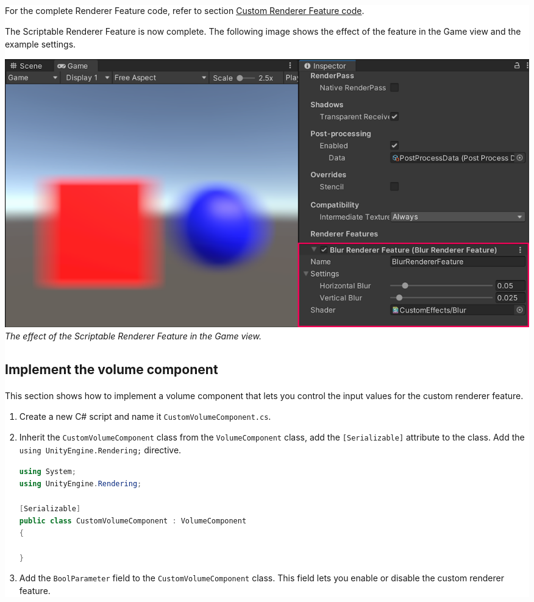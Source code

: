 For the complete Renderer Feature code, refer to section [Custom Renderer Feature code](#code-renderer-feature).

The Scriptable Renderer Feature is now complete. The following image shows the effect of the feature in the Game view and the example settings.

![The effect of the Scriptable Renderer Feature in the Game view](../Images/customizing-urp/custom-renderer-feature/final-effect.png)<br/>*The effect of the Scriptable Renderer Feature in the Game view.*

## <a name="volume-component"></a>Implement the volume component

This section shows how to implement a volume component that lets you control the input values for the custom renderer feature.

1. Create a new C# script and name it `CustomVolumeComponent.cs`.

1. Inherit the `CustomVolumeComponent` class from the `VolumeComponent` class, add the `[Serializable]` attribute to the class. Add the `using UnityEngine.Rendering;` directive.

    ```C#
    using System;
    using UnityEngine.Rendering;

    [Serializable]
    public class CustomVolumeComponent : VolumeComponent
    {

    }
    ```

2. Add the `BoolParameter` field to the `CustomVolumeComponent` class. This field lets you enable or disable the custom renderer feature.

